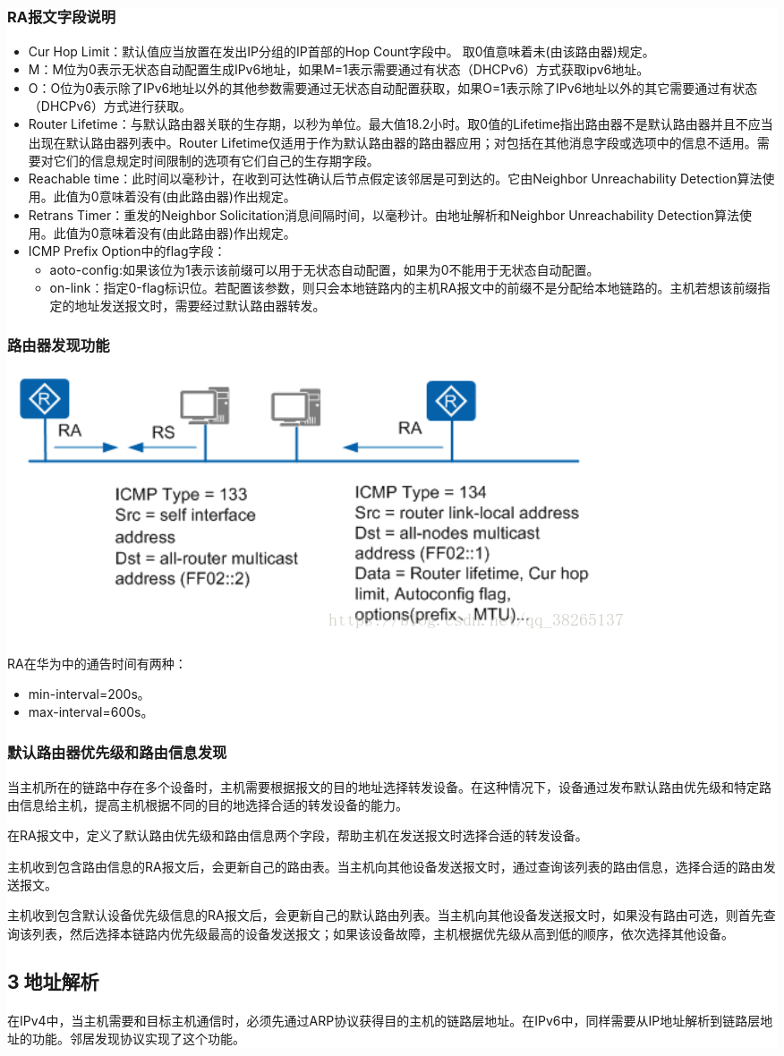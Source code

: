 ### RA报文字段说明

* Cur Hop Limit：默认值应当放置在发出IP分组的IP首部的Hop Count字段中。 取0值意味着未(由该路由器)规定。
* M：M位为0表示无状态自动配置生成IPv6地址，如果M=1表示需要通过有状态（DHCPv6）方式获取ipv6地址。
* O：O位为0表示除了IPv6地址以外的其他参数需要通过无状态自动配置获取，如果O=1表示除了IPv6地址以外的其它需要通过有状态（DHCPv6）方式进行获取。
* Router Lifetime：与默认路由器关联的生存期，以秒为单位。最大值18.2小时。取0值的Lifetime指出路由器不是默认路由器并且不应当出现在默认路由器列表中。Router Lifetime仅适用于作为默认路由器的路由器应用；对包括在其他消息字段或选项中的信息不适用。需要对它们的信息规定时间限制的选项有它们自己的生存期字段。
* Reachable time：此时间以毫秒计，在收到可达性确认后节点假定该邻居是可到达的。它由Neighbor Unreachability Detection算法使用。此值为0意味着没有(由此路由器)作出规定。
* Retrans Timer：重发的Neighbor Solicitation消息间隔时间，以毫秒计。由地址解析和Neighbor Unreachability Detection算法使用。此值为0意味着没有(由此路由器)作出规定。
* ICMP Prefix Option中的flag字段：
    * aoto-config:如果该位为1表示该前缀可以用于无状态自动配置，如果为0不能用于无状态自动配置。
    * on-link：指定0-flag标识位。若配置该参数，则只会本地链路内的主机RA报文中的前缀不是分配给本地链路的。主机若想该前缀指定的地址发送报文时，需要经过默认路由器转发。

### 路由器发现功能



![路由器发现功能示例](image/IPv6路由发现功能.png)

RA在华为中的通告时间有两种：

* min-interval=200s。
* max-interval=600s。


### 默认路由器优先级和路由信息发现

当主机所在的链路中存在多个设备时，主机需要根据报文的目的地址选择转发设备。在这种情况下，设备通过发布默认路由优先级和特定路由信息给主机，提高主机根据不同的目的地选择合适的转发设备的能力。

在RA报文中，定义了默认路由优先级和路由信息两个字段，帮助主机在发送报文时选择合适的转发设备。

主机收到包含路由信息的RA报文后，会更新自己的路由表。当主机向其他设备发送报文时，通过查询该列表的路由信息，选择合适的路由发送报文。

主机收到包含默认设备优先级信息的RA报文后，会更新自己的默认路由列表。当主机向其他设备发送报文时，如果没有路由可选，则首先查询该列表，然后选择本链路内优先级最高的设备发送报文；如果该设备故障，主机根据优先级从高到低的顺序，依次选择其他设备。


## 3 地址解析
在IPv4中，当主机需要和目标主机通信时，必须先通过ARP协议获得目的主机的链路层地址。在IPv6中，同样需要从IP地址解析到链路层地址的功能。邻居发现协议实现了这个功能。
